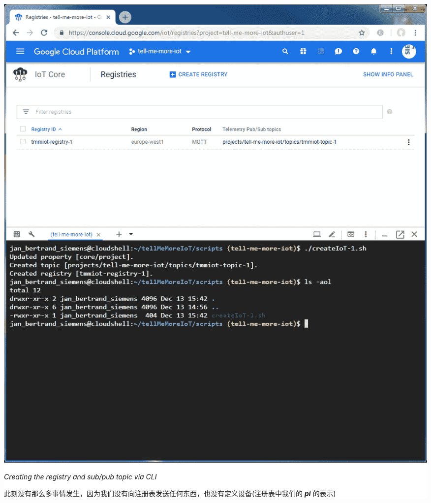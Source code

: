 ![](img/c0dd1c9bcf1cdd88e950ac7f5d0f809e.png)

*Creating the registry and sub/pub topic via CLI*

此刻没有那么多事情发生，因为我们没有向注册表发送任何东西，也没有定义设备(注册表中我们的 ***pi*** 的表示)
